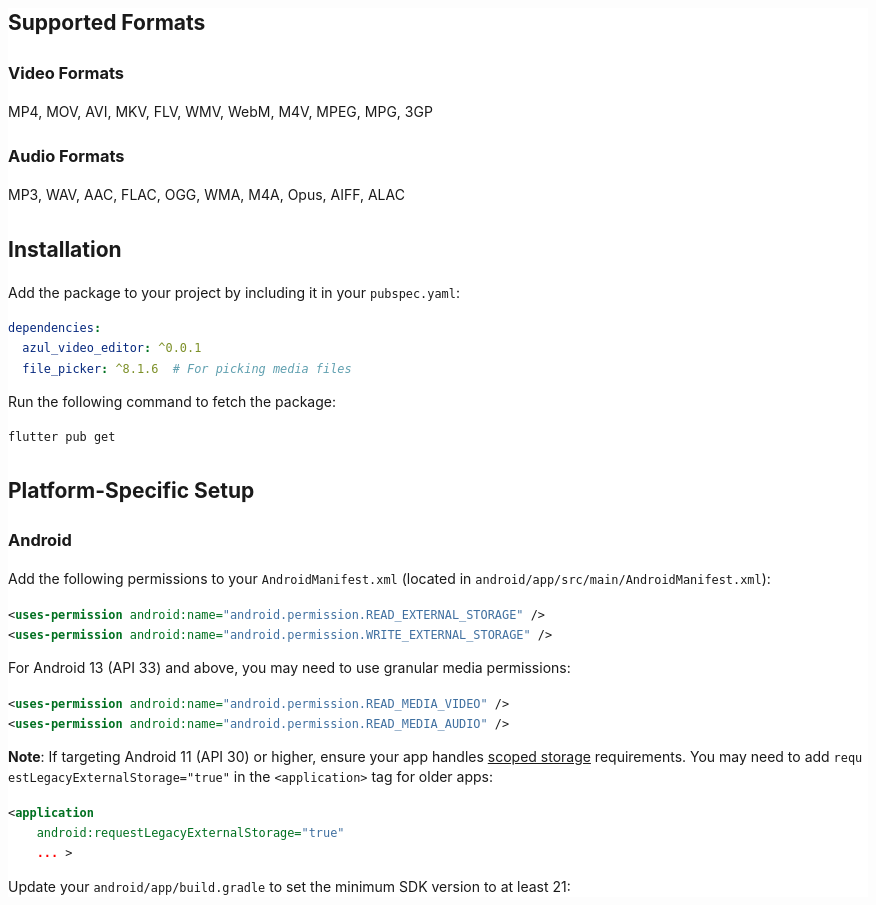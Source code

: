 ## Supported Formats

### Video Formats
MP4, MOV, AVI, MKV, FLV, WMV, WebM, M4V, MPEG, MPG, 3GP

### Audio Formats
MP3, WAV, AAC, FLAC, OGG, WMA, M4A, Opus, AIFF, ALAC

## Installation

Add the package to your project by including it in your `pubspec.yaml`:

```yaml
dependencies:
  azul_video_editor: ^0.0.1
  file_picker: ^8.1.6  # For picking media files
```

Run the following command to fetch the package:

```bash
flutter pub get
```

## Platform-Specific Setup

### Android

Add the following permissions to your `AndroidManifest.xml` (located in `android/app/src/main/AndroidManifest.xml`):

```xml
<uses-permission android:name="android.permission.READ_EXTERNAL_STORAGE" />
<uses-permission android:name="android.permission.WRITE_EXTERNAL_STORAGE" />
```

For Android 13 (API 33) and above, you may need to use granular media permissions:

```xml
<uses-permission android:name="android.permission.READ_MEDIA_VIDEO" />
<uses-permission android:name="android.permission.READ_MEDIA_AUDIO" />
```

**Note**: If targeting Android 11 (API 30) or higher, ensure your app handles [scoped storage](https://developer.android.com/training/data-storage) requirements. You may need to add `requestLegacyExternalStorage="true"` in the `<application>` tag for older apps:

```xml
<application
    android:requestLegacyExternalStorage="true"
    ... >
```

Update your `android/app/build.gradle` to set the minimum SDK version to at least 21:
